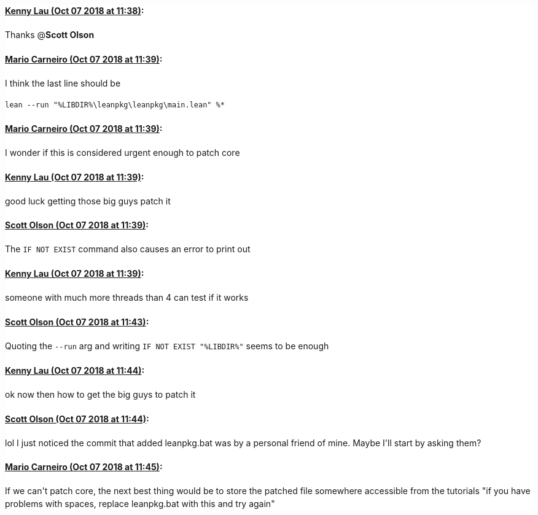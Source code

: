 #### [Kenny Lau (Oct 07 2018 at 11:38)](https://leanprover.zulipchat.com/#narrow/stream/113488-general/topic/updating%20Kevin%27s%20installation%20instructions/near/135346028):
Thanks @**Scott Olson**

#### [Mario Carneiro (Oct 07 2018 at 11:39)](https://leanprover.zulipchat.com/#narrow/stream/113488-general/topic/updating%20Kevin%27s%20installation%20instructions/near/135346029):
I think the last line should be 
```
lean --run "%LIBDIR%\leanpkg\leanpkg\main.lean" %*
```

#### [Mario Carneiro (Oct 07 2018 at 11:39)](https://leanprover.zulipchat.com/#narrow/stream/113488-general/topic/updating%20Kevin%27s%20installation%20instructions/near/135346038):
I wonder if this is considered urgent enough to patch core

#### [Kenny Lau (Oct 07 2018 at 11:39)](https://leanprover.zulipchat.com/#narrow/stream/113488-general/topic/updating%20Kevin%27s%20installation%20instructions/near/135346039):
good luck getting those big guys patch it

#### [Scott Olson (Oct 07 2018 at 11:39)](https://leanprover.zulipchat.com/#narrow/stream/113488-general/topic/updating%20Kevin%27s%20installation%20instructions/near/135346040):
The `IF NOT EXIST` command also causes an error to print out

#### [Kenny Lau (Oct 07 2018 at 11:39)](https://leanprover.zulipchat.com/#narrow/stream/113488-general/topic/updating%20Kevin%27s%20installation%20instructions/near/135346044):
someone with much more threads than 4 can test if it works

#### [Scott Olson (Oct 07 2018 at 11:43)](https://leanprover.zulipchat.com/#narrow/stream/113488-general/topic/updating%20Kevin%27s%20installation%20instructions/near/135346141):
Quoting the `--run` arg and writing `IF NOT EXIST "%LIBDIR%"` seems to be enough

#### [Kenny Lau (Oct 07 2018 at 11:44)](https://leanprover.zulipchat.com/#narrow/stream/113488-general/topic/updating%20Kevin%27s%20installation%20instructions/near/135346198):
ok now then how to get the big guys to patch it

#### [Scott Olson (Oct 07 2018 at 11:44)](https://leanprover.zulipchat.com/#narrow/stream/113488-general/topic/updating%20Kevin%27s%20installation%20instructions/near/135346206):
lol I just noticed the commit that added leanpkg.bat was by a personal friend of mine. Maybe I'll start by asking them?

#### [Mario Carneiro (Oct 07 2018 at 11:45)](https://leanprover.zulipchat.com/#narrow/stream/113488-general/topic/updating%20Kevin%27s%20installation%20instructions/near/135346207):
If we can't patch core, the next best thing would be to store the patched file somewhere accessible from the tutorials "if you have problems with spaces, replace leanpkg.bat with this and try again"
